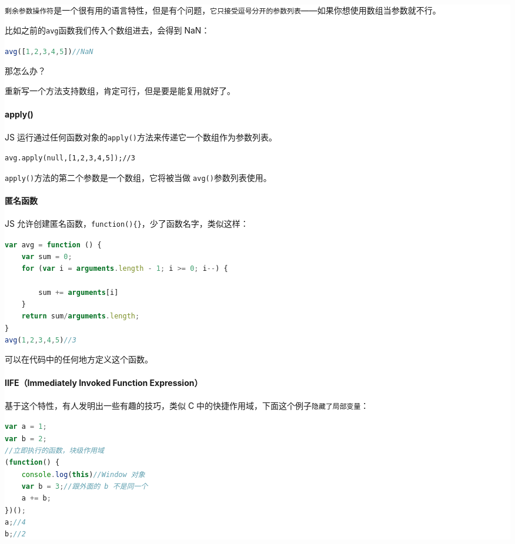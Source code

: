 

`剩余参数操作符`是一个很有用的语言特性，但是有个问题，`它只接受逗号分开的参数列表`——如果你想使用数组当参数就不行。

比如之前的`avg`函数我们传入个数组进去，会得到 NaN：

```javascript
avg([1,2,3,4,5])//NaN
```



那怎么办？

重新写一个方法支持数组，肯定可行，但是要是能复用就好了。

#### apply()

JS 运行通过任何函数对象的`apply()`方法来传递它一个数组作为参数列表。

```
avg.apply(null,[1,2,3,4,5]);//3
```

`apply()`方法的第二个参数是一个数组，它将被当做 `avg()`参数列表使用。



#### 匿名函数

JS 允许创建匿名函数，`function(){}`，少了函数名字，类似这样：

```javascript
var avg = function () {
	var sum = 0;
	for (var i = arguments.length - 1; i >= 0; i--) {
		
		sum += arguments[i]
	}
	return sum/arguments.length;
}
avg(1,2,3,4,5)//3
```

可以在代码中的任何地方定义这个函数。

#### IIFE（Immediately Invoked Function Expression）

基于这个特性，有人发明出一些有趣的技巧，类似 C 中的快捷作用域，下面这个例子`隐藏了局部变量`：

```javascript
var a = 1;
var b = 2;
//立即执行的函数，块级作用域
(function() {
	console.log(this)//Window 对象
    var b = 3;//跟外面的 b 不是同一个
    a += b;
})();
a;//4
b;//2
```
